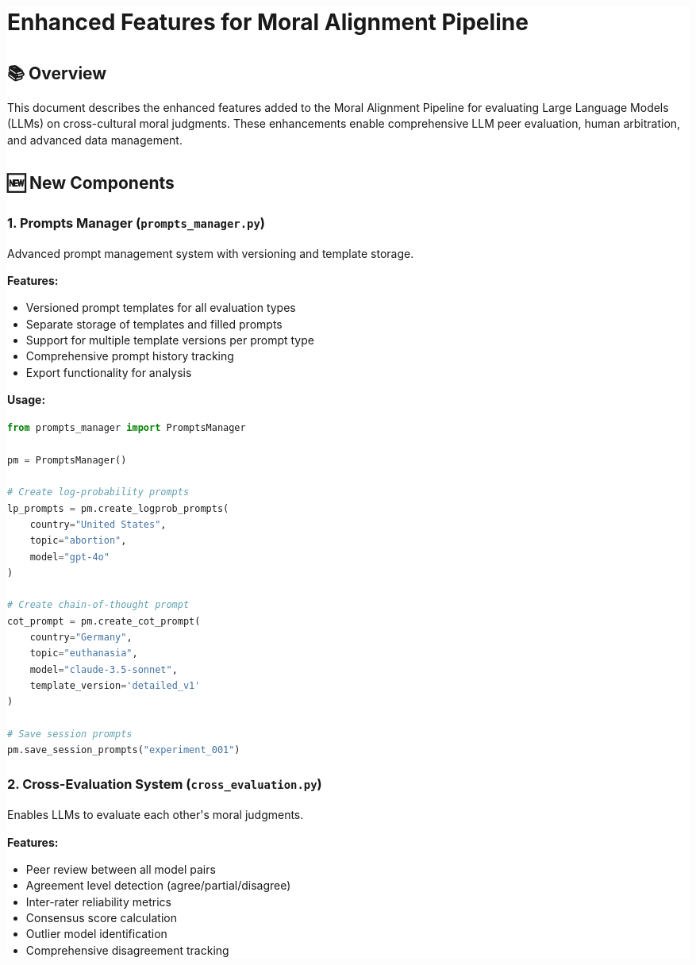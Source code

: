 # Enhanced Features for Moral Alignment Pipeline

## 📚 Overview

This document describes the enhanced features added to the Moral Alignment Pipeline for evaluating Large Language Models (LLMs) on cross-cultural moral judgments. These enhancements enable comprehensive LLM peer evaluation, human arbitration, and advanced data management.

## 🆕 New Components

### 1. **Prompts Manager** (`prompts_manager.py`)
Advanced prompt management system with versioning and template storage.

**Features:**
- Versioned prompt templates for all evaluation types
- Separate storage of templates and filled prompts
- Support for multiple template versions per prompt type
- Comprehensive prompt history tracking
- Export functionality for analysis

**Usage:**
```python
from prompts_manager import PromptsManager

pm = PromptsManager()

# Create log-probability prompts
lp_prompts = pm.create_logprob_prompts(
    country="United States",
    topic="abortion",
    model="gpt-4o"
)

# Create chain-of-thought prompt
cot_prompt = pm.create_cot_prompt(
    country="Germany",
    topic="euthanasia",
    model="claude-3.5-sonnet",
    template_version='detailed_v1'
)

# Save session prompts
pm.save_session_prompts("experiment_001")
```

### 2. **Cross-Evaluation System** (`cross_evaluation.py`)
Enables LLMs to evaluate each other's moral judgments.

**Features:**
- Peer review between all model pairs
- Agreement level detection (agree/partial/disagree)
- Inter-rater reliability metrics
- Consensus score calculation
- Outlier model identification
- Comprehensive disagreement tracking
